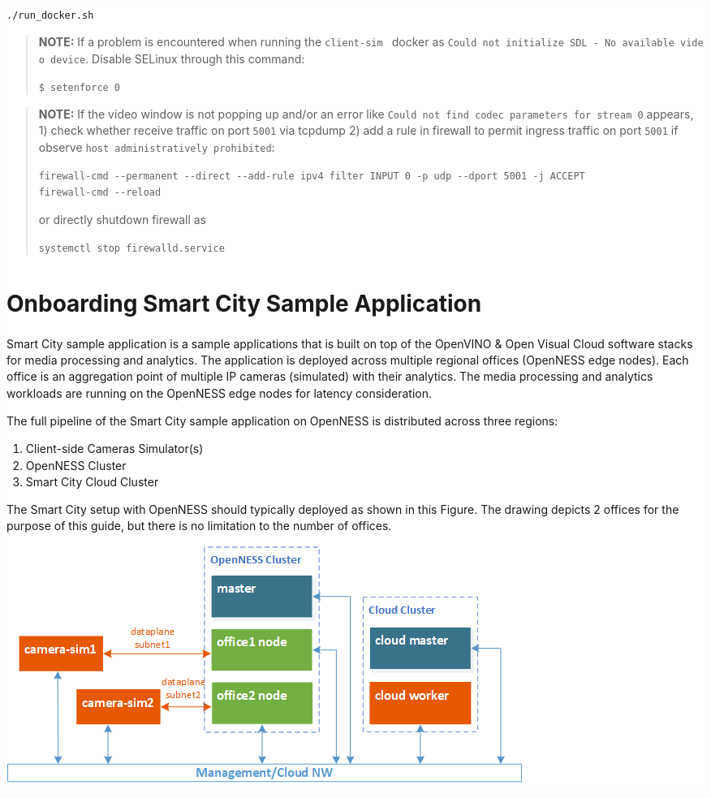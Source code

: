    ```
   ./run_docker.sh
   ```

> **NOTE:** If a problem is encountered when running the `client-sim ` docker as `Could not initialize SDL - No available video device`. Disable SELinux through this command:
>  ```shell
>  $ setenforce 0
>  ```

> **NOTE:**  If the video window is not popping up and/or an error like `Could not find codec parameters for stream 0` appears, 1) check whether receive traffic on port `5001` via tcpdump 2) add a rule in firewall to permit ingress traffic on port `5001` if observe `host administratively prohibited`:
>  ```shell
>  firewall-cmd --permanent --direct --add-rule ipv4 filter INPUT 0 -p udp --dport 5001 -j ACCEPT
>  firewall-cmd --reload
>  ```
> or directly shutdown firewall as
>  ```shell
>  systemctl stop firewalld.service
>  ```


# Onboarding Smart City Sample Application

Smart City sample application is a sample applications that is built on top of the OpenVINO & Open Visual Cloud software stacks for media processing and analytics. The application is deployed across multiple regional offices (OpenNESS edge nodes). Each office is an aggregation point of multiple IP cameras (simulated) with their analytics. The media processing and analytics workloads are running on the OpenNESS edge nodes for latency consideration.

The full pipeline of the Smart City sample application on OpenNESS is distributed across three regions:

 1. Client-side Cameras Simulator(s)
 2. OpenNESS Cluster
 3. Smart City Cloud Cluster

The Smart City setup with OpenNESS should typically deployed as shown in this Figure. The drawing depicts 2 offices for the purpose of this guide, but there is no limitation to the number of offices.

![Smart City Setup](network-edge-app-onboarding-images/ovc-smartcity-setup.png)
